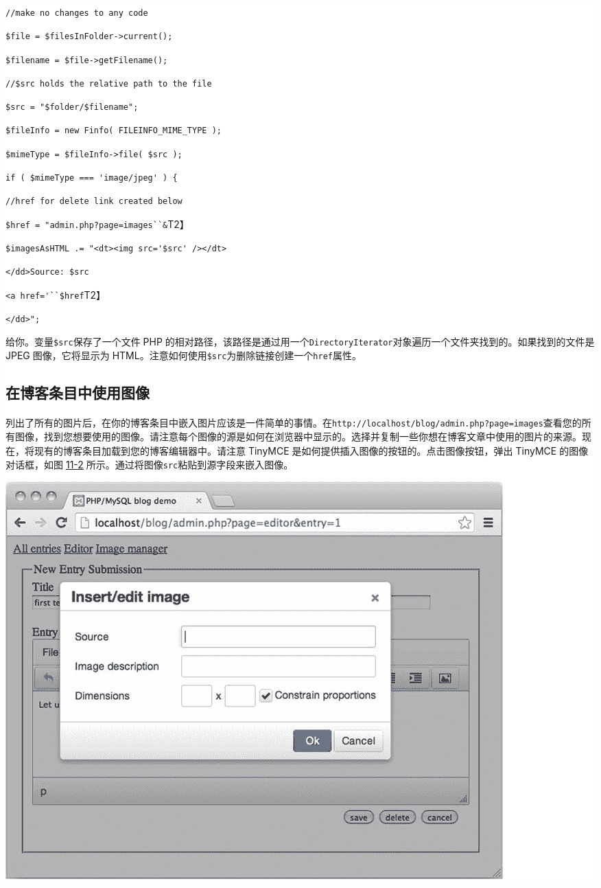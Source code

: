 `//make no changes to any code`

`$file = $filesInFolder->current();`

`$filename = $file->getFilename();`

`//$src holds the relative path to the file`

`$src = "$folder/$filename";`

`$fileInfo = new Finfo( FILEINFO_MIME_TYPE );`

`$mimeType = $fileInfo->file( $src );`

`if ( $mimeType === 'image/jpeg' ) {`

`//href for delete link created below`

`$href = "admin.php?page=images``&`T2】

`$imagesAsHTML .= "<dt><img src='$src' /></dt>`

`</dd>Source: $src`

`<a href='``$href`T2】

`</dd>";`

给你。变量`$src`保存了一个文件 PHP 的相对路径，该路径是通过用一个`DirectoryIterator`对象遍历一个文件夹找到的。如果找到的文件是 JPEG 图像，它将显示为 HTML。注意如何使用`$src`为删除链接创建一个`href`属性。

## 在博客条目中使用图像

列出了所有的图片后，在你的博客条目中嵌入图片应该是一件简单的事情。在`http://localhost/blog/admin.php?page=images`查看您的所有图像，找到您想要使用的图像。请注意每个图像的源是如何在浏览器中显示的。选择并复制一些你想在博客文章中使用的图片的来源。现在，将现有的博客条目加载到您的博客编辑器中。请注意 TinyMCE 是如何提供插入图像的按钮的。点击图像按钮，弹出 TinyMCE 的图像对话框，如图 [11-2](#Fig2) 所示。通过将图像`src`粘贴到源字段来嵌入图像。

![A978-1-4302-6814-7_11_Fig2_HTML.jpg](img/A978-1-4302-6814-7_11_Fig2_HTML.jpg)
